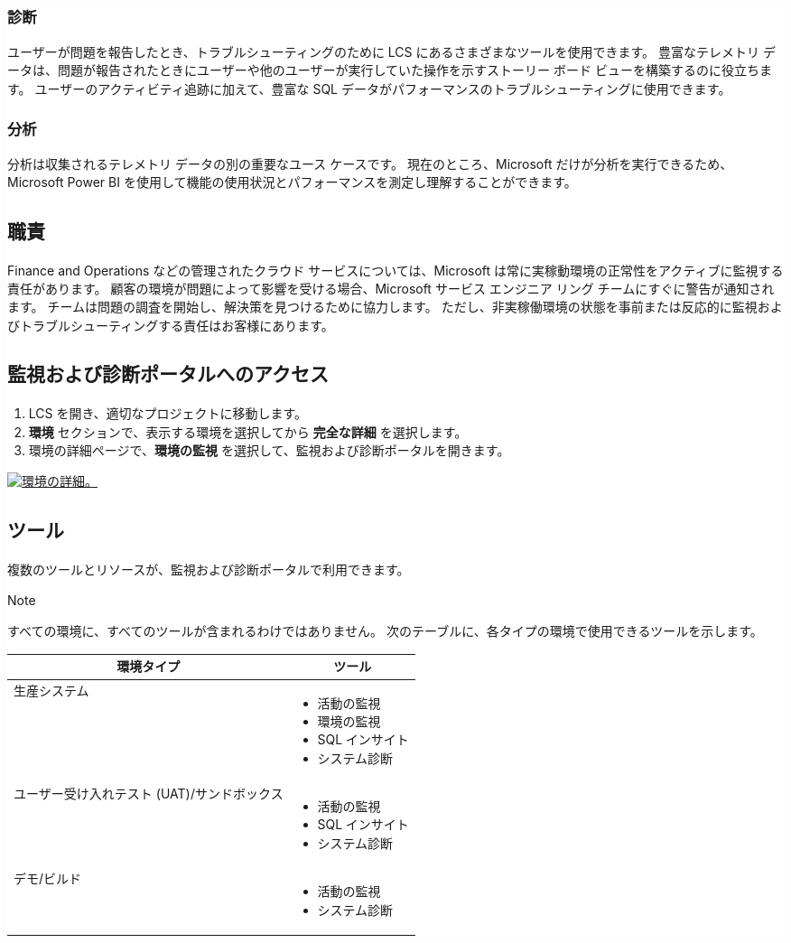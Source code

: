 ### <a name="diagnostics"></a>診断

ユーザーが問題を報告したとき、トラブルシューティングのために LCS にあるさまざまなツールを使用できます。 豊富なテレメトリ データは、問題が報告されたときにユーザーや他のユーザーが実行していた操作を示すストーリー ボード ビューを構築するのに役立ちます。 ユーザーのアクティビティ追跡に加えて、豊富な SQL データがパフォーマンスのトラブルシューティングに使用できます。

### <a name="analytics"></a>分析

分析は収集されるテレメトリ データの別の重要なユース ケースです。 現在のところ、Microsoft だけが分析を実行できるため、Microsoft Power BI を使用して機能の使用状況とパフォーマンスを測定し理解することができます。

## <a name="responsibilities"></a>職責

Finance and Operations などの管理されたクラウド サービスについては、Microsoft は常に実稼動環境の正常性をアクティブに監視する責任があります。 顧客の環境が問題によって影響を受ける場合、Microsoft サービス エンジニア リング チームにすぐに警告が通知されます。 チームは問題の調査を開始し、解決策を見つけるために協力します。 ただし、非実稼働環境の状態を事前または反応的に監視およびトラブルシューティングする責任はお客様にあります。

## <a name="access-the-monitoring-and-diagnostics-portal"></a>監視および診断ポータルへのアクセス

1. LCS を開き、適切なプロジェクトに移動します。
2. **環境** セクションで、表示する環境を選択してから **完全な詳細** を選択します。
3. 環境の詳細ページで、**環境の監視** を選択して、監視および診断ポータルを開きます。 

[![環境の詳細。](./media/howtogettoenvmonitoring-1024x486.jpg)](./media/howtogettoenvmonitoring.jpg)

## <a name="tools"></a>ツール

複数のツールとリソースが、監視および診断ポータルで利用できます。 

> [!NOTE]
> すべての環境に、すべてのツールが含まれるわけではありません。 次のテーブルに、各タイプの環境で使用できるツールを示します。

<table>
<thead>
<tr>
<th>環境タイプ</th>
<th>ツール</th>
</tr>
</thead>
<tbody>
<tr>
<td>生産システム</td>
<td><ul>
<li>活動の監視</li>
<li>環境の監視</li>
<li>SQL インサイト</li>
<li>システム診断</li>
</ul></td>
</tr>
<tr>
<td>ユーザー受け入れテスト (UAT)/サンドボックス</td>
<td><ul>
<li>活動の監視</li>
<li>SQL インサイト</li>
<li>システム診断</li>
</ul></td>
</tr>
<tr>
<td>デモ/ビルド</td>
<td><ul>
<li>活動の監視</li>
<li>システム診断</li>
</ul></td>
</tr>
